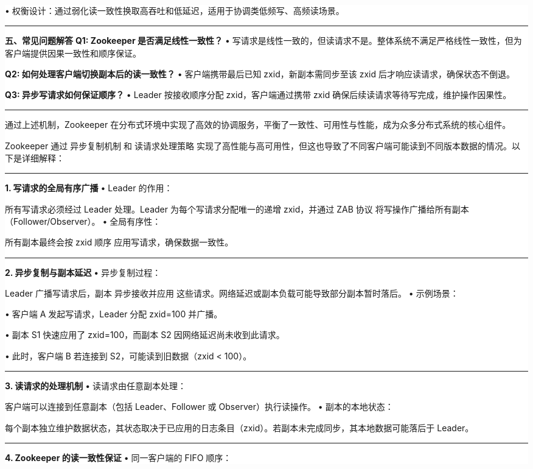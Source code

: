 • 权衡设计：通过弱化读一致性换取高吞吐和低延迟，适用于协调类低频写、高频读场景。


---

**五、常见问题解答**
**Q1: Zookeeper 是否满足线性一致性？**
• 写请求是线性一致的，但读请求不是。整体系统不满足严格线性一致性，但为客户端提供因果一致性和顺序保证。


**Q2: 如何处理客户端切换副本后的读一致性？**
• 客户端携带最后已知 zxid，新副本需同步至该 zxid 后才响应读请求，确保状态不倒退。


**Q3: 异步写请求如何保证顺序？**
• Leader 按接收顺序分配 zxid，客户端通过携带 zxid 确保后续读请求等待写完成，维护操作因果性。


---

通过上述机制，Zookeeper 在分布式环境中实现了高效的协调服务，平衡了一致性、可用性与性能，成为众多分布式系统的核心组件。

Zookeeper 通过 异步复制机制 和 读请求处理策略 实现了高性能与高可用性，但这也导致了不同客户端可能读到不同版本数据的情况。以下是详细解释：

---

**1. 写请求的全局有序广播**
• Leader 的作用：  

  所有写请求必须经过 Leader 处理。Leader 为每个写请求分配唯一的递增 zxid，并通过 ZAB 协议 将写操作广播给所有副本（Follower/Observer）。
• 全局有序性：  

  所有副本最终会按 zxid 顺序 应用写请求，确保数据一致性。

---

**2. 异步复制与副本延迟**
• 异步复制过程：  

  Leader 广播写请求后，副本 异步接收并应用 这些请求。网络延迟或副本负载可能导致部分副本暂时落后。
• 示例场景：  

  • 客户端 A 发起写请求，Leader 分配 zxid=100 并广播。  

  • 副本 S1 快速应用了 zxid=100，而副本 S2 因网络延迟尚未收到此请求。  

  • 此时，客户端 B 若连接到 S2，可能读到旧数据（zxid < 100）。


---

**3. 读请求的处理机制**
• 读请求由任意副本处理：  

  客户端可以连接到任意副本（包括 Leader、Follower 或 Observer）执行读操作。
• 副本的本地状态：  

  每个副本独立维护数据状态，其状态取决于已应用的日志条目（zxid）。若副本未完成同步，其本地数据可能落后于 Leader。

---

**4. Zookeeper 的读一致性保证**
• 同一客户端的 FIFO 顺序：  
